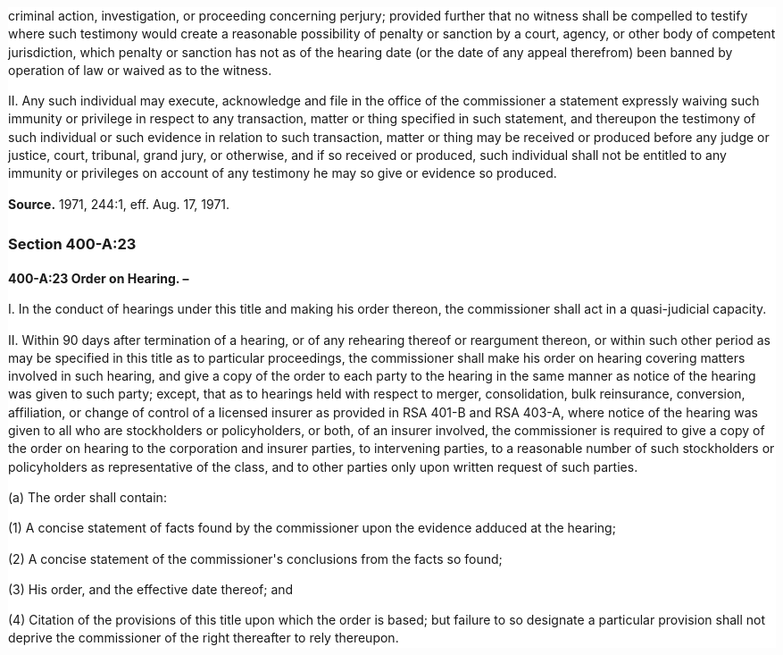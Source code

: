 criminal action, investigation, or proceeding concerning perjury;
provided further that no witness shall be compelled to testify where
such testimony would create a reasonable possibility of penalty or
sanction by a court, agency, or other body of competent jurisdiction,
which penalty or sanction has not as of the hearing date (or the date of
any appeal therefrom) been banned by operation of law or waived as to
the witness.
                                             
 II. Any such individual may execute, acknowledge and file in the
office of the commissioner a statement expressly waiving such immunity
or privilege in respect to any transaction, matter or thing specified in
such statement, and thereupon the testimony of such individual or such
evidence in relation to such transaction, matter or thing may be
received or produced before any judge or justice, court, tribunal, grand
jury, or otherwise, and if so received or produced, such individual
shall not be entitled to any immunity or privileges on account of any
testimony he may so give or evidence so produced.

**Source.** 1971, 244:1, eff. Aug. 17, 1971.

### Section 400-A:23

 **400-A:23 Order on Hearing. –**
                                             
 I. In the conduct of hearings under this title and making his order
thereon, the commissioner shall act in a quasi-judicial capacity.
                                             
 II. Within 90 days after termination of a hearing, or of any
rehearing thereof or reargument thereon, or within such other period as
may be specified in this title as to particular proceedings, the
commissioner shall make his order on hearing covering matters involved
in such hearing, and give a copy of the order to each party to the
hearing in the same manner as notice of the hearing was given to such
party; except, that as to hearings held with respect to merger,
consolidation, bulk reinsurance, conversion, affiliation, or change of
control of a licensed insurer as provided in RSA 401-B and RSA 403-A,
where notice of the hearing was given to all who are stockholders or
policyholders, or both, of an insurer involved, the commissioner is
required to give a copy of the order on hearing to the corporation and
insurer parties, to intervening parties, to a reasonable number of such
stockholders or policyholders as representative of the class, and to
other parties only upon written request of such parties.
                                             
 (a) The order shall contain:
                                             
 (1) A concise statement of facts found by the commissioner
upon the evidence adduced at the hearing;
                                             
 (2) A concise statement of the commissioner's conclusions from
the facts so found;
                                             
 (3) His order, and the effective date thereof; and
                                             
 (4) Citation of the provisions of this title upon which the
order is based; but failure to so designate a particular provision shall
not deprive the commissioner of the right thereafter to rely thereupon.
                                             